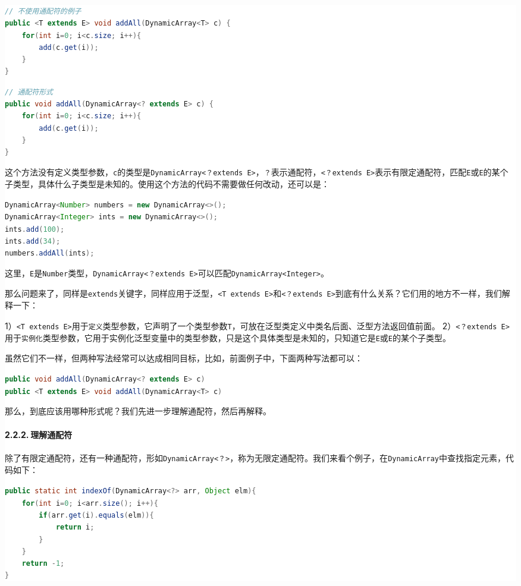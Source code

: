 ```java
// 不使用通配符的例子
public <T extends E> void addAll(DynamicArray<T> c) {
    for(int i=0; i<c.size; i++){
        add(c.get(i));
    }
}
```

```java
// 通配符形式
public void addAll(DynamicArray<? extends E> c) {
    for(int i=0; i<c.size; i++){
        add(c.get(i));
    }
}
```

这个方法没有定义类型参数，`c`的类型是`DynamicArray<？extends E>`，`？`表示通配符，`<？extends E>`表示有限定通配符，匹配`E`或`E`的某个子类型，具体什么子类型是未知的。使用这个方法的代码不需要做任何改动，还可以是：

```java
DynamicArray<Number> numbers = new DynamicArray<>();
DynamicArray<Integer> ints = new DynamicArray<>();
ints.add(100);
ints.add(34);
numbers.addAll(ints);
```

这里，`E`是`Number`类型，`DynamicArray<？extends E>`可以匹配`DynamicArray<Integer>`。

那么问题来了，同样是`extends`关键字，同样应用于泛型，`<T extends E>`和`<？extends E>`到底有什么关系？它们用的地方不一样，我们解释一下：

1）`<T extends E>`用于`定义`类型参数，它声明了一个类型参数`T`，可放在泛型类定义中类名后面、泛型方法返回值前面。
2）`<？extends E>`用于`实例化`类型参数，它用于实例化泛型变量中的类型参数，只是这个具体类型是未知的，只知道它是`E`或`E`的某个子类型。

虽然它们不一样，但两种写法经常可以达成相同目标，比如，前面例子中，下面两种写法都可以：

```java
public void addAll(DynamicArray<? extends E> c)
public <T extends E> void addAll(DynamicArray<T> c)
```

那么，到底应该用哪种形式呢？我们先进一步理解通配符，然后再解释。

#### 2.2.2. 理解通配符

除了有限定通配符，还有一种通配符，形如`DynamicArray<？>`，称为无限定通配符。我们来看个例子，在`DynamicArray`中查找指定元素，代码如下：

```java
public static int indexOf(DynamicArray<?> arr, Object elm){
    for(int i=0; i<arr.size(); i++){
        if(arr.get(i).equals(elm)){
            return i;
        }
    }
    return -1;
}
```
